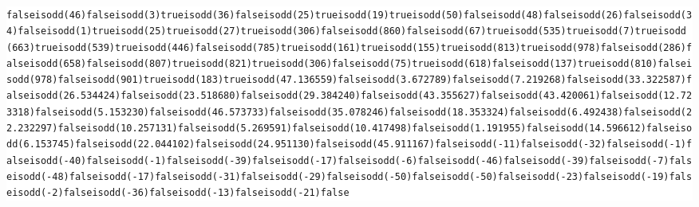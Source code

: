 </code></td><td><code>false</code></td></tr><tr><td><code>isodd(46)</code></td><td><code>false</code></td></tr><tr><td><code>isodd(3)</code></td><td><code>true</code></td></tr><tr><td><code>isodd(36)</code></td><td><code>false</code></td></tr><tr><td><code>isodd(25)</code></td><td><code>true</code></td></tr><tr><td><code>isodd(19)</code></td><td><code>true</code></td></tr><tr><td><code>isodd(50)</code></td><td><code>false</code></td></tr><tr><td><code>isodd(48)</code></td><td><code>false</code></td></tr><tr><td><code>isodd(26)</code></td><td><code>false</code></td></tr><tr><td><code>isodd(34)</code></td><td><code>false</code></td></tr><tr><td><code>isodd(1)</code></td><td><code>true</code></td></tr><tr><td><code>isodd(25)</code></td><td><code>true</code></td></tr><tr><td><code>isodd(27)</code></td><td><code>true</code></td></tr><tr><td><code>isodd(306)</code></td><td><code>false</code></td></tr><tr><td><code>isodd(860)</code></td><td><code>false</code></td></tr><tr><td><code>isodd(67)</code></td><td><code>true</code></td></tr><tr><td><code>isodd(535)</code></td><td><code>true</code></td></tr><tr><td><code>isodd(7)</code></td><td><code>true</code></td></tr><tr><td><code>isodd(663)</code></td><td><code>true</code></td></tr><tr><td><code>isodd(539)</code></td><td><code>true</code></td></tr><tr><td><code>isodd(446)</code></td><td><code>false</code></td></tr><tr><td><code>isodd(785)</code></td><td><code>true</code></td></tr><tr><td><code>isodd(161)</code></td><td><code>true</code></td></tr><tr><td><code>isodd(155)</code></td><td><code>true</code></td></tr><tr><td><code>isodd(813)</code></td><td><code>true</code></td></tr><tr><td><code>isodd(978)</code></td><td><code>false</code></td></tr><tr><td><code>isodd(286)</code></td><td><code>false</code></td></tr><tr><td><code>isodd(658)</code></td><td><code>false</code></td></tr><tr><td><code>isodd(807)</code></td><td><code>true</code></td></tr><tr><td><code>isodd(821)</code></td><td><code>true</code></td></tr><tr><td><code>isodd(306)</code></td><td><code>false</code></td></tr><tr><td><code>isodd(75)</code></td><td><code>true</code></td></tr><tr><td><code>isodd(618)</code></td><td><code>false</code></td></tr><tr><td><code>isodd(137)</code></td><td><code>true</code></td></tr><tr><td><code>isodd(810)</code></td><td><code>false</code></td></tr><tr><td><code>isodd(978)</code></td><td><code>false</code></td></tr><tr><td><code>isodd(901)</code></td><td><code>true</code></td></tr><tr><td><code>isodd(183)</code></td><td><code>true</code></td></tr><tr><td><code>isodd(47.136559)</code></td><td><code>false</code></td></tr><tr><td><code>isodd(3.672789)</code></td><td><code>false</code></td></tr><tr><td><code>isodd(7.219268)</code></td><td><code>false</code></td></tr><tr><td><code>isodd(33.322587)</code></td><td><code>false</code></td></tr><tr><td><code>isodd(26.534424)</code></td><td><code>false</code></td></tr><tr><td><code>isodd(23.518680)</code></td><td><code>false</code></td></tr><tr><td><code>isodd(29.384240)</code></td><td><code>false</code></td></tr><tr><td><code>isodd(43.355627)</code></td><td><code>false</code></td></tr><tr><td><code>isodd(43.420061)</code></td><td><code>false</code></td></tr><tr><td><code>isodd(12.723318)</code></td><td><code>false</code></td></tr><tr><td><code>isodd(5.153230)</code></td><td><code>false</code></td></tr><tr><td><code>isodd(46.573733)</code></td><td><code>false</code></td></tr><tr><td><code>isodd(35.078246)</code></td><td><code>false</code></td></tr><tr><td><code>isodd(18.353324)</code></td><td><code>false</code></td></tr><tr><td><code>isodd(6.492438)</code></td><td><code>false</code></td></tr><tr><td><code>isodd(22.232297)</code></td><td><code>false</code></td></tr><tr><td><code>isodd(10.257131)</code></td><td><code>false</code></td></tr><tr><td><code>isodd(5.269591)</code></td><td><code>false</code></td></tr><tr><td><code>isodd(10.417498)</code></td><td><code>false</code></td></tr><tr><td><code>isodd(1.191955)</code></td><td><code>false</code></td></tr><tr><td><code>isodd(14.596612)</code></td><td><code>false</code></td></tr><tr><td><code>isodd(6.153745)</code></td><td><code>false</code></td></tr><tr><td><code>isodd(22.044102)</code></td><td><code>false</code></td></tr><tr><td><code>isodd(24.951130)</code></td><td><code>false</code></td></tr><tr><td><code>isodd(45.911167)</code></td><td><code>false</code></td></tr><tr><td><code>isodd(-11)</code></td><td><code>false</code></td></tr><tr><td><code>isodd(-32)</code></td><td><code>false</code></td></tr><tr><td><code>isodd(-1)</code></td><td><code>false</code></td></tr><tr><td><code>isodd(-40)</code></td><td><code>false</code></td></tr><tr><td><code>isodd(-1)</code></td><td><code>false</code></td></tr><tr><td><code>isodd(-39)</code></td><td><code>false</code></td></tr><tr><td><code>isodd(-17)</code></td><td><code>false</code></td></tr><tr><td><code>isodd(-6)</code></td><td><code>false</code></td></tr><tr><td><code>isodd(-46)</code></td><td><code>false</code></td></tr><tr><td><code>isodd(-39)</code></td><td><code>false</code></td></tr><tr><td><code>isodd(-7)</code></td><td><code>false</code></td></tr><tr><td><code>isodd(-48)</code></td><td><code>false</code></td></tr><tr><td><code>isodd(-17)</code></td><td><code>false</code></td></tr><tr><td><code>isodd(-31)</code></td><td><code>false</code></td></tr><tr><td><code>isodd(-29)</code></td><td><code>false</code></td></tr><tr><td><code>isodd(-50)</code></td><td><code>false</code></td></tr><tr><td><code>isodd(-50)</code></td><td><code>false</code></td></tr><tr><td><code>isodd(-23)</code></td><td><code>false</code></td></tr><tr><td><code>isodd(-19)</code></td><td><code>false</code></td></tr><tr><td><code>isodd(-2)</code></td><td><code>false</code></td></tr><tr><td><code>isodd(-36)</code></td><td><code>false</code></td></tr><tr><td><code>isodd(-13)</code></td><td><code>false</code></td></tr><tr><td><code>isodd(-21)</code></td><td><code>false</code></td></tr><tr><td>